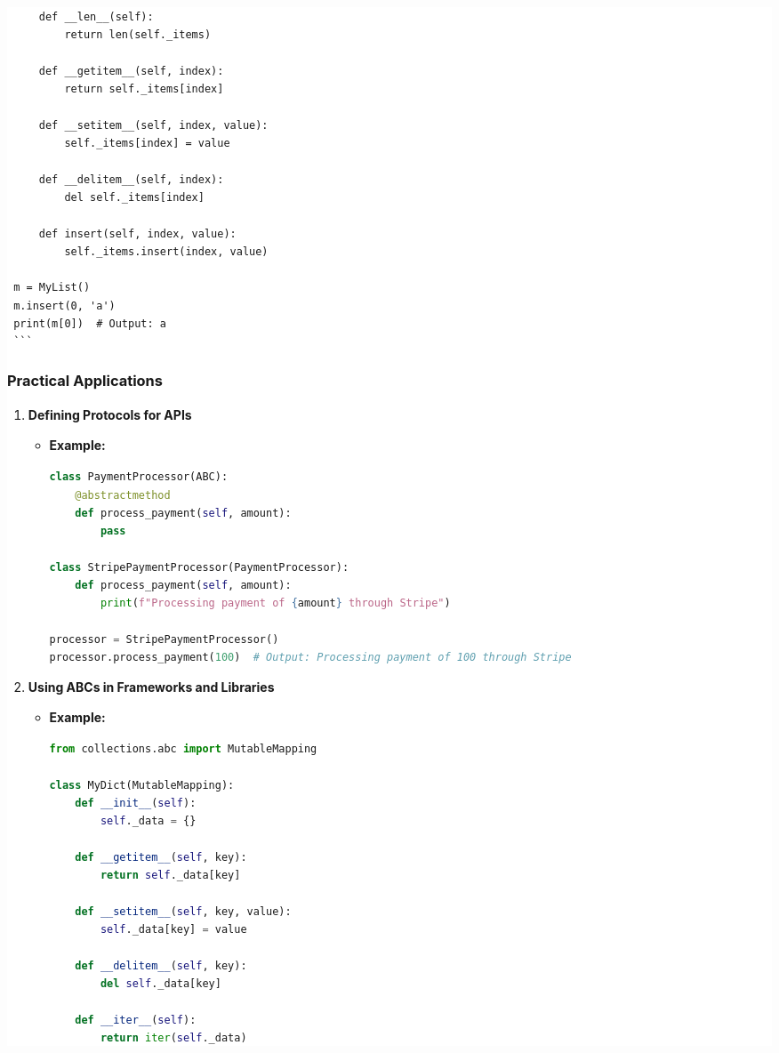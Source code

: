          def __len__(self):
             return len(self._items)

         def __getitem__(self, index):
             return self._items[index]

         def __setitem__(self, index, value):
             self._items[index] = value

         def __delitem__(self, index):
             del self._items[index]

         def insert(self, index, value):
             self._items.insert(index, value)

     m = MyList()
     m.insert(0, 'a')
     print(m[0])  # Output: a
     ```

### Practical Applications

1. **Defining Protocols for APIs**
   - **Example:**
     ```python
     class PaymentProcessor(ABC):
         @abstractmethod
         def process_payment(self, amount):
             pass

     class StripePaymentProcessor(PaymentProcessor):
         def process_payment(self, amount):
             print(f"Processing payment of {amount} through Stripe")

     processor = StripePaymentProcessor()
     processor.process_payment(100)  # Output: Processing payment of 100 through Stripe
     ```

2. **Using ABCs in Frameworks and Libraries**
   - **Example:**
     ```python
     from collections.abc import MutableMapping

     class MyDict(MutableMapping):
         def __init__(self):
             self._data = {}

         def __getitem__(self, key):
             return self._data[key]

         def __setitem__(self, key, value):
             self._data[key] = value

         def __delitem__(self, key):
             del self._data[key]

         def __iter__(self):
             return iter(self._data)
